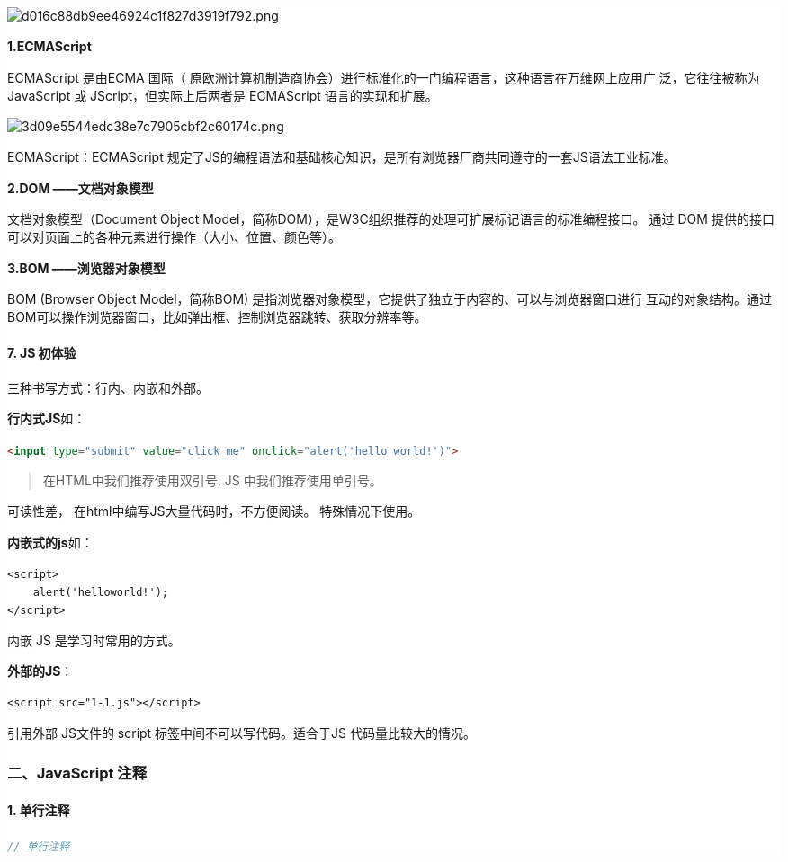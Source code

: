 <img src="https://img.zjgsuzjx.top/img/images/2021/06/18/d016c88db9ee46924c1f827d3919f792.png" alt="d016c88db9ee46924c1f827d3919f792.png" border="0" />

**1.ECMAScript**

ECMAScript 是由ECMA 国际（ 原欧洲计算机制造商协会）进行标准化的一门编程语言，这种语言在万维网上应用广 泛，它往往被称为 JavaScript 或 JScript，但实际上后两者是 ECMAScript 语言的实现和扩展。

<img src="https://img.zjgsuzjx.top/img/images/2021/06/18/3d09e5544edc38e7c7905cbf2c60174c.png" alt="3d09e5544edc38e7c7905cbf2c60174c.png" border="0" />

ECMAScript：ECMAScript 规定了JS的编程语法和基础核心知识，是所有浏览器厂商共同遵守的一套JS语法工业标准。

**2.DOM ——文档对象模型**

文档对象模型（Document Object Model，简称DOM），是W3C组织推荐的处理可扩展标记语言的标准编程接口。 通过 DOM 提供的接口可以对页面上的各种元素进行操作（大小、位置、颜色等）。

**3.BOM ——浏览器对象模型**

BOM (Browser Object Model，简称BOM) 是指浏览器对象模型，它提供了独立于内容的、可以与浏览器窗口进行 互动的对象结构。通过BOM可以操作浏览器窗口，比如弹出框、控制浏览器跳转、获取分辨率等。

#### 7. JS 初体验

三种书写方式：行内、内嵌和外部。

**行内式JS**如：

```html
<input type="submit" value="click me" onclick="alert('hello world!')">
```

> 在HTML中我们推荐使用双引号, JS 中我们推荐使用单引号。

可读性差， 在html中编写JS大量代码时，不方便阅读。 特殊情况下使用。

**内嵌式的js**如：

```
<script>
    alert('helloworld!');
</script>
```

内嵌 JS 是学习时常用的方式。

**外部的JS**：

```
<script src="1-1.js"></script>
```

引用外部 JS文件的 script 标签中间不可以写代码。适合于JS 代码量比较大的情况。

### 二、JavaScript 注释

#### 1. 单行注释

```js
// 单行注释
```
